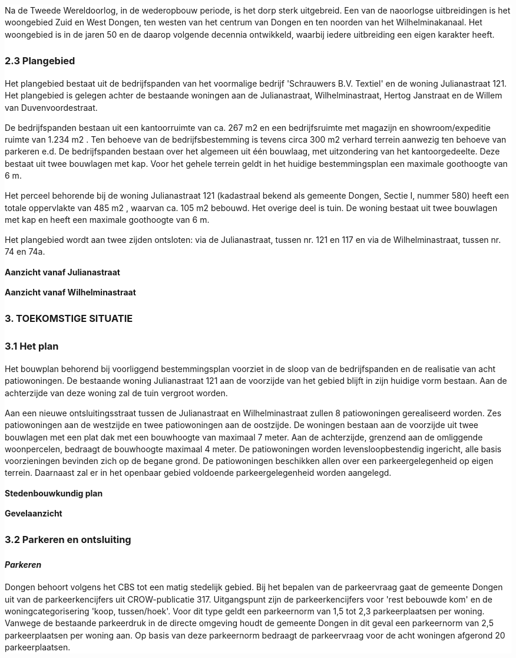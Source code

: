 Na de Tweede Wereldoorlog, in de wederopbouw periode, is het dorp sterk uitgebreid. Een van de naoorlogse uitbreidingen is het woongebied Zuid en West Dongen, ten westen van het centrum van Dongen en ten noorden van het Wilhelminakanaal. Het woongebied is in de jaren 50 en de daarop volgende decennia ontwikkeld, waarbij iedere uitbreiding een eigen karakter heeft.

### <span id="page-7-3"></span>2.3 Plangebied

Het plangebied bestaat uit de bedrijfspanden van het voormalige bedrijf 'Schrauwers B.V. Textiel' en de woning Julianastraat 121. Het plangebied is gelegen achter de bestaande woningen aan de Julianastraat, Wilhelminastraat, Hertog Janstraat en de Willem van Duvenvoordestraat.

De bedrijfspanden bestaan uit een kantoorruimte van ca. 267 m2 en een bedrijfsruimte met magazijn en showroom/expeditie ruimte van 1.234 m2 . Ten behoeve van de bedrijfsbestemming is tevens circa 300 m2 verhard terrein aanwezig ten behoeve van parkeren e.d. De bedrijfspanden bestaan over het algemeen uit één bouwlaag, met uitzondering van het kantoorgedeelte. Deze bestaat uit twee bouwlagen met kap. Voor het gehele terrein geldt in het huidige bestemmingsplan een maximale goothoogte van 6 m.

Het perceel behorende bij de woning Julianastraat 121 (kadastraal bekend als gemeente Dongen, Sectie I, nummer 580) heeft een totale oppervlakte van 485 m2 , waarvan ca. 105 m2 bebouwd. Het overige deel is tuin. De woning bestaat uit twee bouwlagen met kap en heeft een maximale goothoogte van 6 m.

Het plangebied wordt aan twee zijden ontsloten: via de Julianastraat, tussen nr. 121 en 117 en via de Wilhelminastraat, tussen nr. 74 en 74a.

**Aanzicht vanaf Julianastraat**

**Aanzicht vanaf Wilhelminastraat**

### <span id="page-9-0"></span>**3. TOEKOMSTIGE SITUATIE**

### <span id="page-9-1"></span>3.1 Het plan

Het bouwplan behorend bij voorliggend bestemmingsplan voorziet in de sloop van de bedrijfspanden en de realisatie van acht patiowoningen. De bestaande woning Julianastraat 121 aan de voorzijde van het gebied blijft in zijn huidige vorm bestaan. Aan de achterzijde van deze woning zal de tuin vergroot worden.

Aan een nieuwe ontsluitingsstraat tussen de Julianastraat en Wilhelminastraat zullen 8 patiowoningen gerealiseerd worden. Zes patiowoningen aan de westzijde en twee patiowoningen aan de oostzijde. De woningen bestaan aan de voorzijde uit twee bouwlagen met een plat dak met een bouwhoogte van maximaal 7 meter. Aan de achterzijde, grenzend aan de omliggende woonpercelen, bedraagt de bouwhoogte maximaal 4 meter. De patiowoningen worden levensloopbestendig ingericht, alle basis voorzieningen bevinden zich op de begane grond. De patiowoningen beschikken allen over een parkeergelegenheid op eigen terrein. Daarnaast zal er in het openbaar gebied voldoende parkeergelegenheid worden aangelegd.

**Stedenbouwkundig plan**

**Gevelaanzicht**

### <span id="page-10-0"></span>3.2 Parkeren en ontsluiting

#### *Parkeren*

Dongen behoort volgens het CBS tot een matig stedelijk gebied. Bij het bepalen van de parkeervraag gaat de gemeente Dongen uit van de parkeerkencijfers uit CROW-publicatie 317. Uitgangspunt zijn de parkeerkencijfers voor 'rest bebouwde kom' en de woningcategorisering 'koop, tussen/hoek'. Voor dit type geldt een parkeernorm van 1,5 tot 2,3 parkeerplaatsen per woning. Vanwege de bestaande parkeerdruk in de directe omgeving houdt de gemeente Dongen in dit geval een parkeernorm van 2,5 parkeerplaatsen per woning aan. Op basis van deze parkeernorm bedraagt de parkeervraag voor de acht woningen afgerond 20 parkeerplaatsen.
